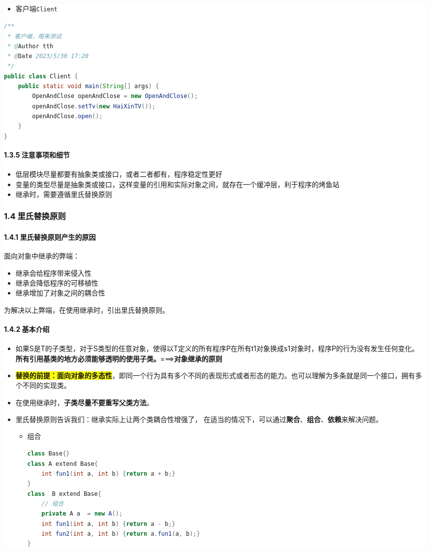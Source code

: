 * 客户端`Client`

```java
/**
 * 客户端，用来测试
 * @Author tth
 * @Date 2023/5/30 17:20
 */
public class Client {
    public static void main(String[] args) {
        OpenAndClose openAndClose = new OpenAndClose();
        openAndClose.setTv(new HaiXinTV());
        openAndClose.open();
    }
}
```

#### 1.3.5 注意事项和细节

* 低层模块尽量都要有抽象类或接口，或者二者都有，程序稳定性更好
* 变量的类型尽量是抽象类或接口，这样变量的引用和实际对象之间，就存在一个缓冲层，利于程序的烤鱼站
* 继承时，需要遵循里氏替换原则

### 1.4 里氏替换原则

#### 1.4.1 里氏替换原则产生的原因

面向对象中继承的弊端：

* 继承会给程序带来侵入性
* 继承会降低程序的可移植性
* 继承增加了对象之间的耦合性

为解决以上弊端，在使用继承时，引出里氏替换原则。

#### 1.4.2 基本介绍

- 如果S是T的子类型，对于S类型的任意对象，使得以T定义的所有程序P在所有t1对象换成s1对象时，程序P的行为没有发生任何变化。
**所有引用基类的地方必须能够透明的使用子类。**===>**对象继承的原则**

- <front style="background: yellow; font-weight: 900">替换的前提：面向对象的多态性</front>，即同一个行为具有多个不同的表现形式或者形态的能力。也可以理解为多条就是同一个接口，拥有多个不同的实现类。

- 在使用继承时，**子类尽量不要重写父类方法**。

- 里氏替换原则告诉我们：继承实际上让两个类耦合性增强了， 在适当的情况下，可以通过**聚合**、**组合**、**依赖**来解决问题。

  - 组合

    ```java
    class Base{}
    class A extend Base{
        int fun1(int a, int b) {return a + b;}
    }
    class  B extend Base{
        // 组合
        private A a  = new A();
        int fun1(int a, int b) {return a - b;}
        int fun2(int a, int b) {return a.fun1(a, b);}
    }
    ```
